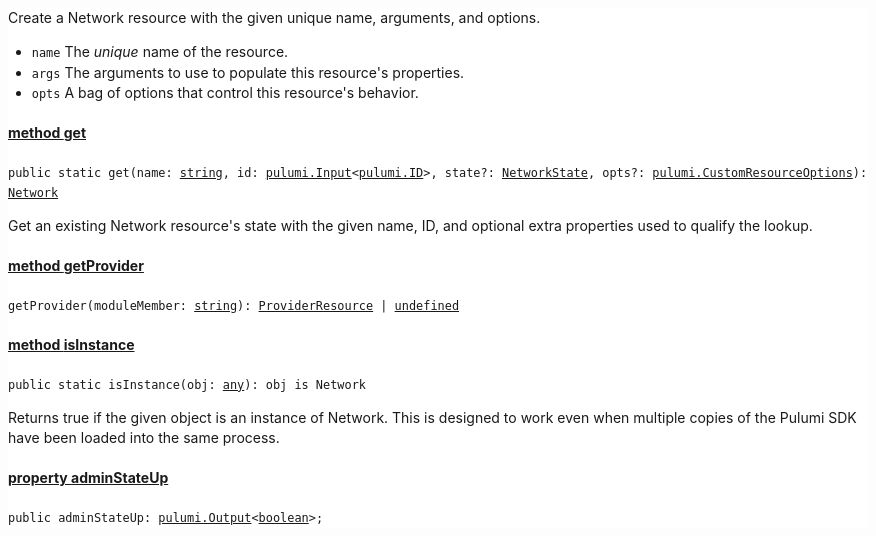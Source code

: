 
Create a Network resource with the given unique name, arguments, and options.

* `name` The _unique_ name of the resource.
* `args` The arguments to use to populate this resource&#39;s properties.
* `opts` A bag of options that control this resource&#39;s behavior.

<h4 class="pdoc-member-header" id="Network-get">
<a class="pdoc-child-name" href="https://github.com/pulumi/pulumi-openstack/blob/af1d34026bad687ccacf7f0bb1e06e073871961a/sdk/nodejs/networking/network.ts#L63">method <b>get</b></a>
</h4>


<pre class="highlight"><code><span class='kd'>public static </span>get(name: <span class='kd'><a href='https://developer.mozilla.org/en-US/docs/Web/JavaScript/Reference/Global_Objects/String'>string</a></span>, id: <a href='/docs/reference/pkg/nodejs/pulumi/pulumi/#Input'>pulumi.Input</a>&lt;<a href='/docs/reference/pkg/nodejs/pulumi/pulumi/#ID'>pulumi.ID</a>&gt;, state?: <a href='#NetworkState'>NetworkState</a>, opts?: <a href='/docs/reference/pkg/nodejs/pulumi/pulumi/#CustomResourceOptions'>pulumi.CustomResourceOptions</a>): <a href='#Network'>Network</a></code></pre>


Get an existing Network resource's state with the given name, ID, and optional extra
properties used to qualify the lookup.

<h4 class="pdoc-member-header" id="Network-getProvider">
<a class="pdoc-child-name" href="https://github.com/pulumi/pulumi-openstack/blob/af1d34026bad687ccacf7f0bb1e06e073871961a/sdk/nodejs/networking/network.ts#L54">method <b>getProvider</b></a>
</h4>


<pre class="highlight"><code><span class='kd'></span>getProvider(moduleMember: <span class='kd'><a href='https://developer.mozilla.org/en-US/docs/Web/JavaScript/Reference/Global_Objects/String'>string</a></span>): <a href='/docs/reference/pkg/nodejs/pulumi/pulumi/#ProviderResource'>ProviderResource</a> | <span class='kd'><a href='https://developer.mozilla.org/en-US/docs/Web/JavaScript/Reference/Global_Objects/undefined'>undefined</a></span></code></pre>

<h4 class="pdoc-member-header" id="Network-isInstance">
<a class="pdoc-child-name" href="https://github.com/pulumi/pulumi-openstack/blob/af1d34026bad687ccacf7f0bb1e06e073871961a/sdk/nodejs/networking/network.ts#L74">method <b>isInstance</b></a>
</h4>


<pre class="highlight"><code><span class='kd'>public static </span>isInstance(obj: <span class='kd'><a href='https://www.typescriptlang.org/docs/handbook/basic-types.html#any'>any</a></span>): obj is Network</code></pre>


Returns true if the given object is an instance of Network.  This is designed to work even
when multiple copies of the Pulumi SDK have been loaded into the same process.

<h4 class="pdoc-member-header" id="Network-adminStateUp">
<a class="pdoc-child-name" href="https://github.com/pulumi/pulumi-openstack/blob/af1d34026bad687ccacf7f0bb1e06e073871961a/sdk/nodejs/networking/network.ts#L86">property <b>adminStateUp</b></a>
</h4>

<pre class="highlight"><code><span class='kd'>public </span>adminStateUp: <a href='/docs/reference/pkg/nodejs/pulumi/pulumi/#Output'>pulumi.Output</a>&lt;<span class='kd'><a href='https://developer.mozilla.org/en-US/docs/Web/JavaScript/Reference/Global_Objects/Boolean'>boolean</a></span>&gt;;</code></pre>
